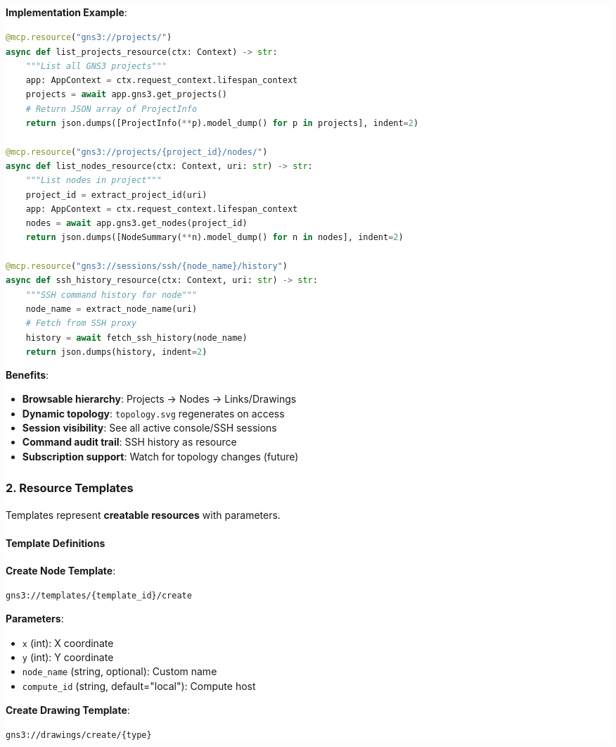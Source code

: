 **Implementation Example**:
```python
@mcp.resource("gns3://projects/")
async def list_projects_resource(ctx: Context) -> str:
    """List all GNS3 projects"""
    app: AppContext = ctx.request_context.lifespan_context
    projects = await app.gns3.get_projects()
    # Return JSON array of ProjectInfo
    return json.dumps([ProjectInfo(**p).model_dump() for p in projects], indent=2)

@mcp.resource("gns3://projects/{project_id}/nodes/")
async def list_nodes_resource(ctx: Context, uri: str) -> str:
    """List nodes in project"""
    project_id = extract_project_id(uri)
    app: AppContext = ctx.request_context.lifespan_context
    nodes = await app.gns3.get_nodes(project_id)
    return json.dumps([NodeSummary(**n).model_dump() for n in nodes], indent=2)

@mcp.resource("gns3://sessions/ssh/{node_name}/history")
async def ssh_history_resource(ctx: Context, uri: str) -> str:
    """SSH command history for node"""
    node_name = extract_node_name(uri)
    # Fetch from SSH proxy
    history = await fetch_ssh_history(node_name)
    return json.dumps(history, indent=2)
```

**Benefits**:
- **Browsable hierarchy**: Projects → Nodes → Links/Drawings
- **Dynamic topology**: `topology.svg` regenerates on access
- **Session visibility**: See all active console/SSH sessions
- **Command audit trail**: SSH history as resource
- **Subscription support**: Watch for topology changes (future)

### 2. Resource Templates

Templates represent **creatable resources** with parameters.

#### Template Definitions

**Create Node Template**:
```
gns3://templates/{template_id}/create
```

**Parameters**:
- `x` (int): X coordinate
- `y` (int): Y coordinate
- `node_name` (string, optional): Custom name
- `compute_id` (string, default="local"): Compute host

**Create Drawing Template**:
```
gns3://drawings/create/{type}
```
